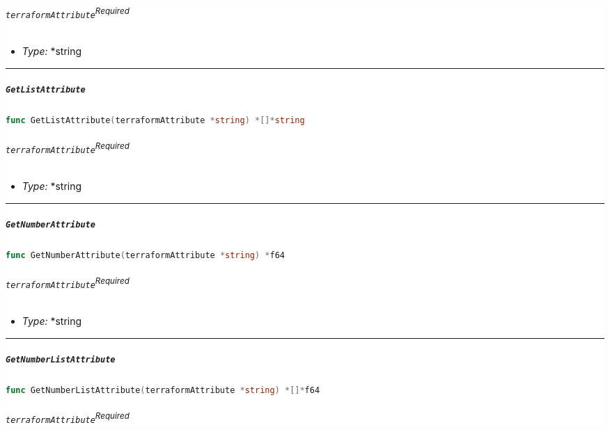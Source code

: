 ###### `terraformAttribute`<sup>Required</sup> <a name="terraformAttribute" id="@cdktf/provider-consul.dataConsulAutopilotHealth.DataConsulAutopilotHealthServersOutputReference.getBooleanMapAttribute.parameter.terraformAttribute"></a>

- *Type:* *string

---

##### `GetListAttribute` <a name="GetListAttribute" id="@cdktf/provider-consul.dataConsulAutopilotHealth.DataConsulAutopilotHealthServersOutputReference.getListAttribute"></a>

```go
func GetListAttribute(terraformAttribute *string) *[]*string
```

###### `terraformAttribute`<sup>Required</sup> <a name="terraformAttribute" id="@cdktf/provider-consul.dataConsulAutopilotHealth.DataConsulAutopilotHealthServersOutputReference.getListAttribute.parameter.terraformAttribute"></a>

- *Type:* *string

---

##### `GetNumberAttribute` <a name="GetNumberAttribute" id="@cdktf/provider-consul.dataConsulAutopilotHealth.DataConsulAutopilotHealthServersOutputReference.getNumberAttribute"></a>

```go
func GetNumberAttribute(terraformAttribute *string) *f64
```

###### `terraformAttribute`<sup>Required</sup> <a name="terraformAttribute" id="@cdktf/provider-consul.dataConsulAutopilotHealth.DataConsulAutopilotHealthServersOutputReference.getNumberAttribute.parameter.terraformAttribute"></a>

- *Type:* *string

---

##### `GetNumberListAttribute` <a name="GetNumberListAttribute" id="@cdktf/provider-consul.dataConsulAutopilotHealth.DataConsulAutopilotHealthServersOutputReference.getNumberListAttribute"></a>

```go
func GetNumberListAttribute(terraformAttribute *string) *[]*f64
```

###### `terraformAttribute`<sup>Required</sup> <a name="terraformAttribute" id="@cdktf/provider-consul.dataConsulAutopilotHealth.DataConsulAutopilotHealthServersOutputReference.getNumberListAttribute.parameter.terraformAttribute"></a>
